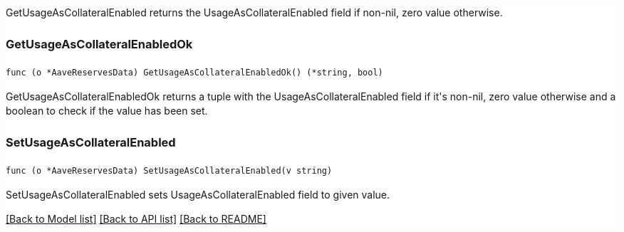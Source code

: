 GetUsageAsCollateralEnabled returns the UsageAsCollateralEnabled field if non-nil, zero value otherwise.

### GetUsageAsCollateralEnabledOk

`func (o *AaveReservesData) GetUsageAsCollateralEnabledOk() (*string, bool)`

GetUsageAsCollateralEnabledOk returns a tuple with the UsageAsCollateralEnabled field if it's non-nil, zero value otherwise and a boolean to check if the value has been set.

### SetUsageAsCollateralEnabled

`func (o *AaveReservesData) SetUsageAsCollateralEnabled(v string)`

SetUsageAsCollateralEnabled sets UsageAsCollateralEnabled field to given value.

[\[Back to Model list\]](./#documentation-for-models) [\[Back to API list\]](./#documentation-for-api-endpoints) [\[Back to README\]](./)

